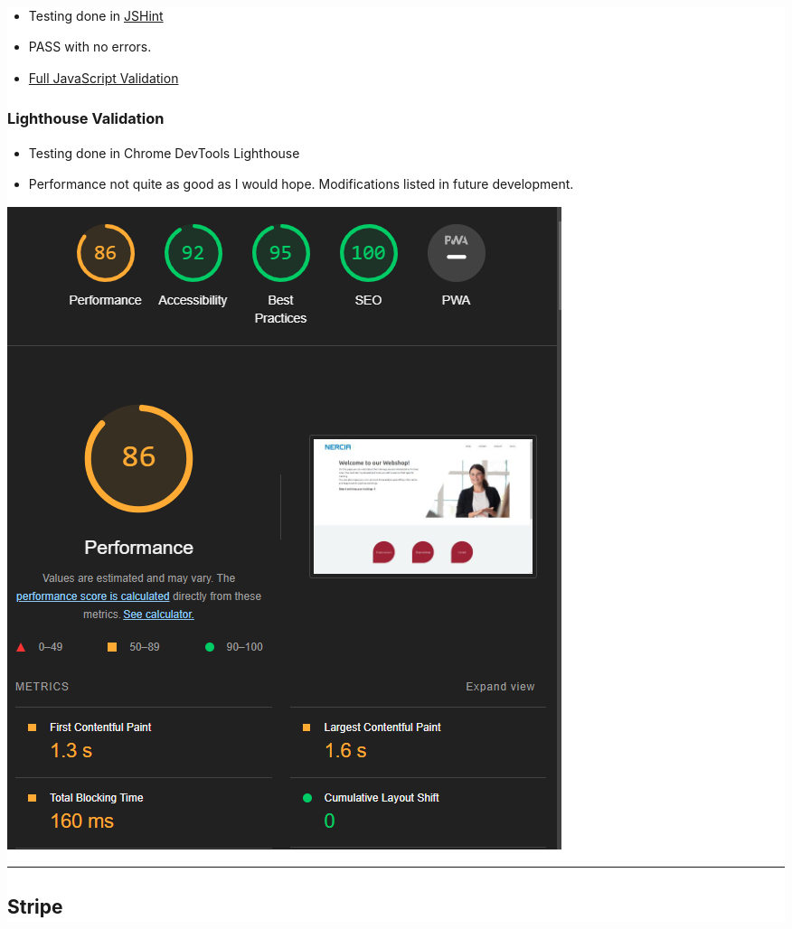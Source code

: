 - Testing done in [JSHint](https://jshint.com/)

- PASS with no errors.

- [Full JavaScript Validation](/documentation/validation/js_validation.pdf)

### Lighthouse Validation

- Testing done in Chrome DevTools Lighthouse

- Performance not quite as good as I would hope. Modifications listed in future development.

![Screenshot of Lighthouse report](/documentation/validation/lighthouse_report.png)

---

## Stripe
